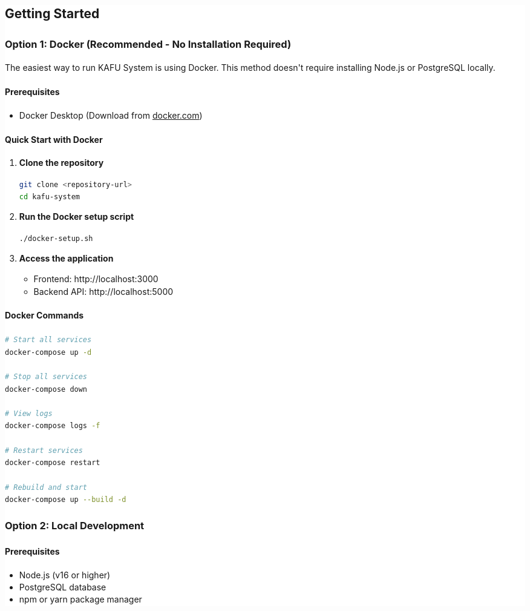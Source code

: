 ## Getting Started

### Option 1: Docker (Recommended - No Installation Required)

The easiest way to run KAFU System is using Docker. This method doesn't require installing Node.js or PostgreSQL locally.

#### Prerequisites
- Docker Desktop (Download from [docker.com](https://www.docker.com/products/docker-desktop))

#### Quick Start with Docker

1. **Clone the repository**
   ```bash
   git clone <repository-url>
   cd kafu-system
   ```

2. **Run the Docker setup script**
   ```bash
   ./docker-setup.sh
   ```

3. **Access the application**
   - Frontend: http://localhost:3000
   - Backend API: http://localhost:5000

#### Docker Commands

```bash
# Start all services
docker-compose up -d

# Stop all services
docker-compose down

# View logs
docker-compose logs -f

# Restart services
docker-compose restart

# Rebuild and start
docker-compose up --build -d
```

### Option 2: Local Development

#### Prerequisites
- Node.js (v16 or higher)
- PostgreSQL database
- npm or yarn package manager
